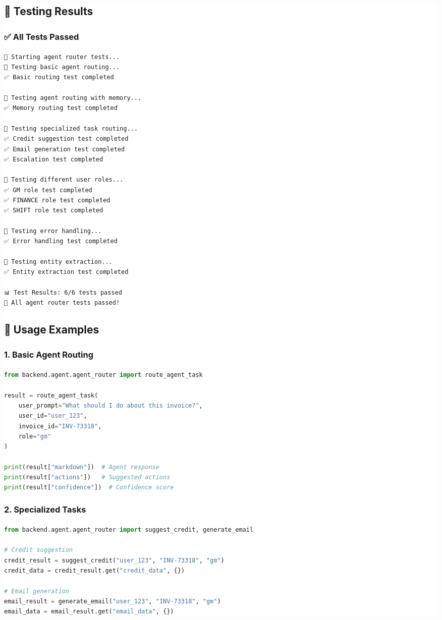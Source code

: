 ## 🧪 **Testing Results**

### ✅ All Tests Passed
```
🚀 Starting agent router tests...
🧪 Testing basic agent routing...
✅ Basic routing test completed

🧪 Testing agent routing with memory...
✅ Memory routing test completed

🧪 Testing specialized task routing...
✅ Credit suggestion test completed
✅ Email generation test completed
✅ Escalation test completed

🧪 Testing different user roles...
✅ GM role test completed
✅ FINANCE role test completed
✅ SHIFT role test completed

🧪 Testing error handling...
✅ Error handling test completed

🧪 Testing entity extraction...
✅ Entity extraction test completed

📊 Test Results: 6/6 tests passed
🎉 All agent router tests passed!
```

## 🔧 **Usage Examples**

### 1. Basic Agent Routing
```python
from backend.agent.agent_router import route_agent_task

result = route_agent_task(
    user_prompt="What should I do about this invoice?",
    user_id="user_123",
    invoice_id="INV-73318",
    role="gm"
)

print(result["markdown"])  # Agent response
print(result["actions"])   # Suggested actions
print(result["confidence"])  # Confidence score
```

### 2. Specialized Tasks
```python
from backend.agent.agent_router import suggest_credit, generate_email

# Credit suggestion
credit_result = suggest_credit("user_123", "INV-73318", "gm")
credit_data = credit_result.get("credit_data", {})

# Email generation
email_result = generate_email("user_123", "INV-73318", "gm")
email_data = email_result.get("email_data", {})
```

